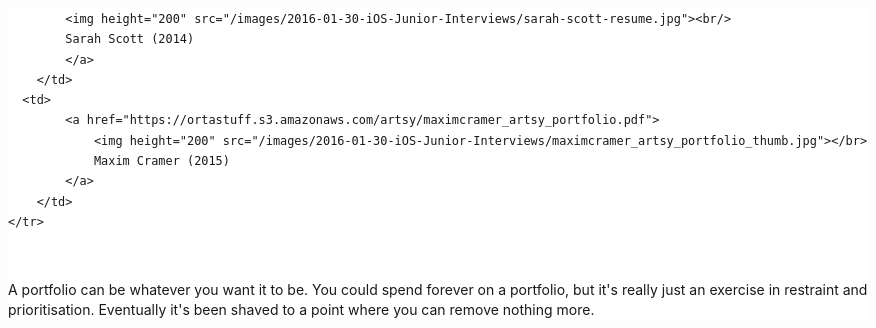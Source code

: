             <img height="200" src="/images/2016-01-30-iOS-Junior-Interviews/sarah-scott-resume.jpg"><br/>
            Sarah Scott (2014)
            </a>
        </td>
      <td>
            <a href="https://ortastuff.s3.amazonaws.com/artsy/maximcramer_artsy_portfolio.pdf">
                <img height="200" src="/images/2016-01-30-iOS-Junior-Interviews/maximcramer_artsy_portfolio_thumb.jpg"></br>
                Maxim Cramer (2015)
            </a>
        </td>
    </tr>
  </tbody>
</table>

&nbsp;

A portfolio can be whatever you want it to be. You could spend forever on a portfolio, but it's really just an
exercise in restraint and prioritisation. Eventually it's been shaved to a point where you can remove nothing more.
